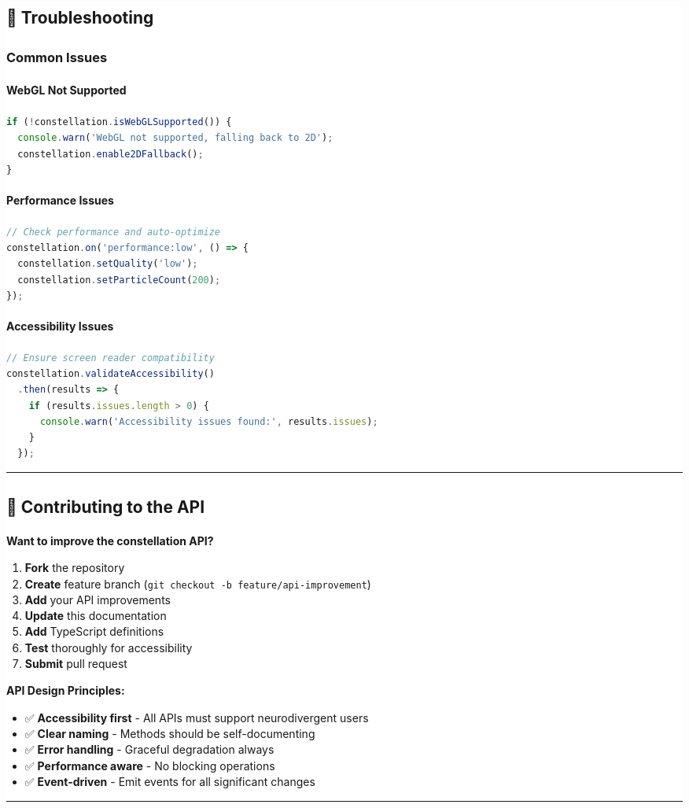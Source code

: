 
## 🐛 **Troubleshooting**

### **Common Issues**

#### **WebGL Not Supported**
```javascript
if (!constellation.isWebGLSupported()) {
  console.warn('WebGL not supported, falling back to 2D');
  constellation.enable2DFallback();
}
```

#### **Performance Issues**
```javascript
// Check performance and auto-optimize
constellation.on('performance:low', () => {
  constellation.setQuality('low');
  constellation.setParticleCount(200);
});
```

#### **Accessibility Issues**
```javascript
// Ensure screen reader compatibility
constellation.validateAccessibility()
  .then(results => {
    if (results.issues.length > 0) {
      console.warn('Accessibility issues found:', results.issues);
    }
  });
```

---

## 🤝 **Contributing to the API**

**Want to improve the constellation API?**

1. **Fork** the repository
2. **Create** feature branch (`git checkout -b feature/api-improvement`)
3. **Add** your API improvements
4. **Update** this documentation  
5. **Add** TypeScript definitions
6. **Test** thoroughly for accessibility
7. **Submit** pull request

**API Design Principles:**
- ✅ **Accessibility first** - All APIs must support neurodivergent users
- ✅ **Clear naming** - Methods should be self-documenting
- ✅ **Error handling** - Graceful degradation always
- ✅ **Performance aware** - No blocking operations
- ✅ **Event-driven** - Emit events for all significant changes

---